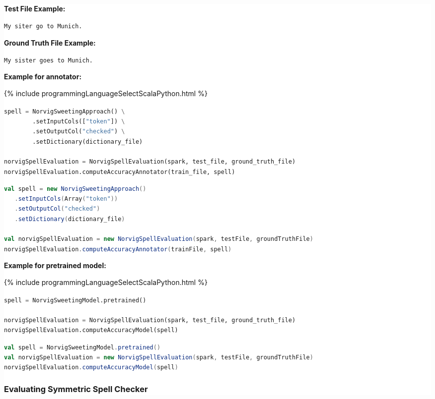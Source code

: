 **Test File Example:**
```bash
My siter go to Munich.
```

**Ground Truth File Example:**
```bash
My sister goes to Munich.
```

**Example for annotator:**

<div class="tabs-box pt0" markdown="1">

{% include programmingLanguageSelectScalaPython.html %}

```python
spell = NorvigSweetingApproach() \
        .setInputCols(["token"]) \
        .setOutputCol("checked") \
        .setDictionary(dictionary_file)

norvigSpellEvaluation = NorvigSpellEvaluation(spark, test_file, ground_truth_file)
norvigSpellEvaluation.computeAccuracyAnnotator(train_file, spell)
```

```scala
val spell = new NorvigSweetingApproach()
   .setInputCols(Array("token"))
   .setOutputCol("checked")
   .setDictionary(dictionary_file)

val norvigSpellEvaluation = new NorvigSpellEvaluation(spark, testFile, groundTruthFile)
norvigSpellEvaluation.computeAccuracyAnnotator(trainFile, spell)
```

</div>

**Example for pretrained model:**

<div class="tabs-box pt0" markdown="1">

{% include programmingLanguageSelectScalaPython.html %}

```python
spell = NorvigSweetingModel.pretrained()

norvigSpellEvaluation = NorvigSpellEvaluation(spark, test_file, ground_truth_file)
norvigSpellEvaluation.computeAccuracyModel(spell)
```

```scala
val spell = NorvigSweetingModel.pretrained()
val norvigSpellEvaluation = new NorvigSpellEvaluation(spark, testFile, groundTruthFile)
norvigSpellEvaluation.computeAccuracyModel(spell)
```

</div></div><div class="h3-box" markdown="1">

### Evaluating Symmetric Spell Checker
